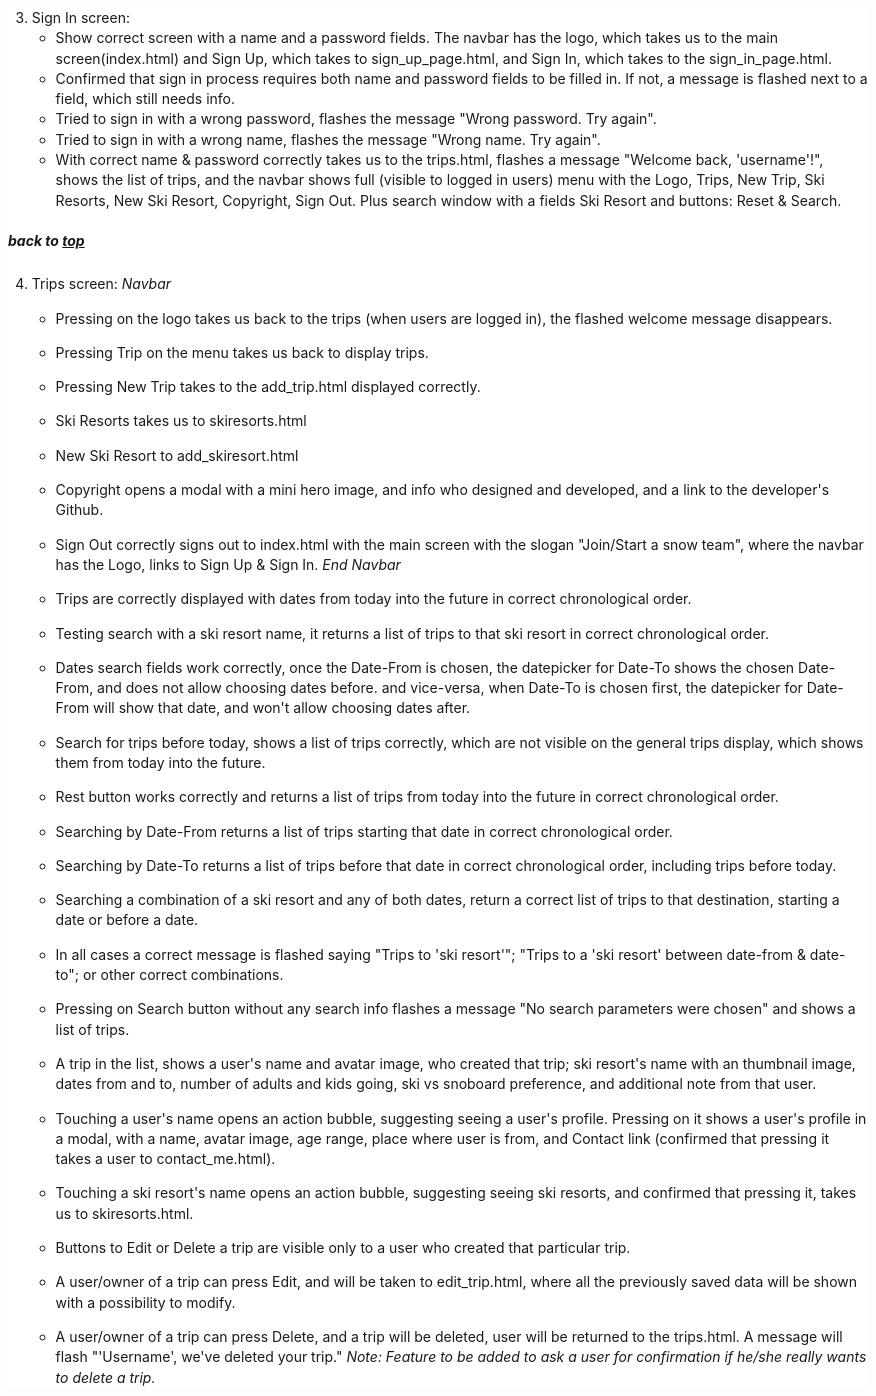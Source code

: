 3. Sign In screen:
    - Show correct screen with a name and a password fields. The navbar has the logo, which takes us to the main screen(index.html) and Sign Up, which takes to sign_up_page.html, and Sign In, which takes to the sign_in_page.html.
    - Confirmed that sign in process requires both name and password fields to be filled in. If not, a message is flashed next to a field, which still needs info. 
    - Tried to sign in with a wrong password, flashes the message "Wrong password. Try again".
    - Tried to sign in with a wrong name, flashes the message "Wrong name. Try again".
    - With correct name & password correctly takes us to the trips.html, flashes a message "Welcome back, 'username'!", shows the list of trips, and the navbar shows full (visible to logged in users) menu with the Logo, Trips, New Trip, Ski Resorts, New Ski Resort, Copyright, Sign Out. Plus search window with a fields Ski Resort and buttons: Reset & Search.

##### back to [top](#table-of-contents)

4. Trips screen:
    *Navbar*
    - Pressing on the logo takes us back to the trips (when users are logged in), the flashed welcome message disappears.
    - Pressing Trip on the menu takes us back to display trips.
    - Pressing New Trip takes to the add_trip.html displayed correctly. 
    - Ski Resorts takes us to skiresorts.html
    - New Ski Resort to add_skiresort.html
    - Copyright opens a modal with a mini hero image, and info who designed and developed, and a link to the developer's Github.
    - Sign Out correctly signs out to index.html with the main screen with the slogan "Join/Start a snow team", where the navbar has the Logo, links to Sign Up & Sign In.
    *End Navbar*

    - Trips are correctly displayed with dates from today into the future in correct chronological order. 
    - Testing search with a ski resort name, it returns a list of trips to that ski resort in correct chronological order.
    - Dates search fields work correctly, once the Date-From is chosen, the datepicker for Date-To shows the chosen Date-From, and does not allow choosing dates before. and vice-versa, when Date-To is chosen first, the datepicker for Date-From will show that date, and won't allow choosing dates after.
    - Search for trips before today, shows a list of trips correctly, which are not visible on the general trips display, which shows them from today into the future. 
    - Rest button works correctly and returns a list of trips from today into the future in correct chronological order.
    - Searching by Date-From returns a list of trips starting that date in correct chronological order.
    - Searching by Date-To returns a list of trips before that date in correct chronological order, including trips before today.
    - Searching a combination of a ski resort and any of both dates, return a correct list of trips to that destination, starting a date or before a date. 
    - In all cases a correct message is flashed saying "Trips to 'ski resort'"; "Trips to a 'ski resort' between date-from & date-to"; or other correct combinations.
    - Pressing on Search button without any search info flashes a message "No search parameters were chosen" and shows a list of trips.
    - A trip in the list, shows a user's name and avatar image, who created that trip; ski resort's name with an thumbnail image, dates from and to, number of adults and kids going, ski vs snoboard preference, and additional note from that user.
    - Touching a user's name opens an action bubble, suggesting seeing a user's profile. Pressing on it shows a user's profile in a modal, with a name, avatar image, age range, place where user is from, and Contact link (confirmed that pressing it takes a user to contact_me.html).
    - Touching a ski resort's name opens an action bubble, suggesting seeing ski resorts, and confirmed that pressing it, takes us to skiresorts.html. 
    - Buttons to Edit or Delete a trip are visible only to a user who created that particular trip. 
    - A user/owner of a trip can press Edit, and will be taken to edit_trip.html, where all the previously saved data will be shown with a possibility to modify.
    - A user/owner of a trip can press Delete, and a trip will be deleted, user will be returned to the trips.html. A message will flash "'Username', we've deleted your trip." *Note: Feature to be added to ask a user for confirmation if he/she really wants to delete a trip.*
